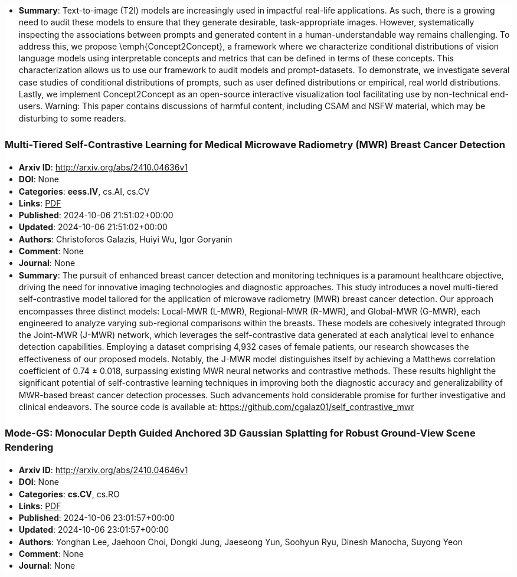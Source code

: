 - **Summary**: Text-to-image (T2I) models are increasingly used in impactful real-life applications. As such, there is a growing need to audit these models to ensure that they generate desirable, task-appropriate images. However, systematically inspecting the associations between prompts and generated content in a human-understandable way remains challenging. To address this, we propose \emph{Concept2Concept}, a framework where we characterize conditional distributions of vision language models using interpretable concepts and metrics that can be defined in terms of these concepts. This characterization allows us to use our framework to audit models and prompt-datasets. To demonstrate, we investigate several case studies of conditional distributions of prompts, such as user defined distributions or empirical, real world distributions. Lastly, we implement Concept2Concept as an open-source interactive visualization tool facilitating use by non-technical end-users.   Warning: This paper contains discussions of harmful content, including CSAM and NSFW material, which may be disturbing to some readers.



### Multi-Tiered Self-Contrastive Learning for Medical Microwave Radiometry (MWR) Breast Cancer Detection
- **Arxiv ID**: http://arxiv.org/abs/2410.04636v1
- **DOI**: None
- **Categories**: **eess.IV**, cs.AI, cs.CV
- **Links**: [PDF](http://arxiv.org/pdf/2410.04636v1)
- **Published**: 2024-10-06 21:51:02+00:00
- **Updated**: 2024-10-06 21:51:02+00:00
- **Authors**: Christoforos Galazis, Huiyi Wu, Igor Goryanin
- **Comment**: None
- **Journal**: None
- **Summary**: The pursuit of enhanced breast cancer detection and monitoring techniques is a paramount healthcare objective, driving the need for innovative imaging technologies and diagnostic approaches. This study introduces a novel multi-tiered self-contrastive model tailored for the application of microwave radiometry (MWR) breast cancer detection. Our approach encompasses three distinct models: Local-MWR (L-MWR), Regional-MWR (R-MWR), and Global-MWR (G-MWR), each engineered to analyze varying sub-regional comparisons within the breasts. These models are cohesively integrated through the Joint-MWR (J-MWR) network, which leverages the self-contrastive data generated at each analytical level to enhance detection capabilities. Employing a dataset comprising 4,932 cases of female patients, our research showcases the effectiveness of our proposed models. Notably, the J-MWR model distinguishes itself by achieving a Matthews correlation coefficient of 0.74 $\pm$ 0.018, surpassing existing MWR neural networks and contrastive methods. These results highlight the significant potential of self-contrastive learning techniques in improving both the diagnostic accuracy and generalizability of MWR-based breast cancer detection processes. Such advancements hold considerable promise for further investigative and clinical endeavors. The source code is available at: https://github.com/cgalaz01/self_contrastive_mwr



### Mode-GS: Monocular Depth Guided Anchored 3D Gaussian Splatting for Robust Ground-View Scene Rendering
- **Arxiv ID**: http://arxiv.org/abs/2410.04646v1
- **DOI**: None
- **Categories**: **cs.CV**, cs.RO
- **Links**: [PDF](http://arxiv.org/pdf/2410.04646v1)
- **Published**: 2024-10-06 23:01:57+00:00
- **Updated**: 2024-10-06 23:01:57+00:00
- **Authors**: Yonghan Lee, Jaehoon Choi, Dongki Jung, Jaeseong Yun, Soohyun Ryu, Dinesh Manocha, Suyong Yeon
- **Comment**: None
- **Journal**: None